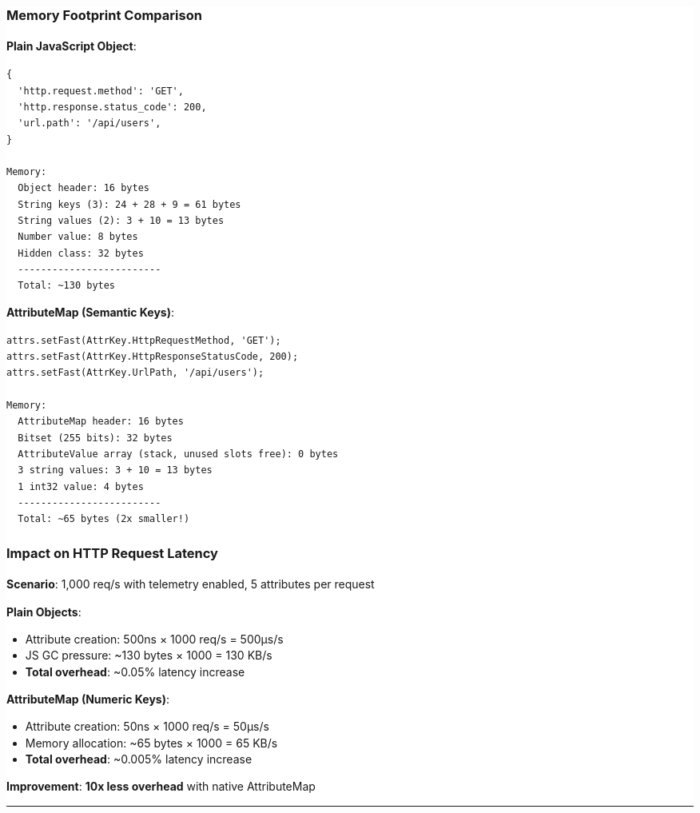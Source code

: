 ### Memory Footprint Comparison

**Plain JavaScript Object**:
```
{
  'http.request.method': 'GET',
  'http.response.status_code': 200,
  'url.path': '/api/users',
}

Memory:
  Object header: 16 bytes
  String keys (3): 24 + 28 + 9 = 61 bytes
  String values (2): 3 + 10 = 13 bytes
  Number value: 8 bytes
  Hidden class: 32 bytes
  -------------------------
  Total: ~130 bytes
```

**AttributeMap (Semantic Keys)**:
```
attrs.setFast(AttrKey.HttpRequestMethod, 'GET');
attrs.setFast(AttrKey.HttpResponseStatusCode, 200);
attrs.setFast(AttrKey.UrlPath, '/api/users');

Memory:
  AttributeMap header: 16 bytes
  Bitset (255 bits): 32 bytes
  AttributeValue array (stack, unused slots free): 0 bytes
  3 string values: 3 + 10 = 13 bytes
  1 int32 value: 4 bytes
  -------------------------
  Total: ~65 bytes (2x smaller!)
```

### Impact on HTTP Request Latency

**Scenario**: 1,000 req/s with telemetry enabled, 5 attributes per request

**Plain Objects**:
- Attribute creation: 500ns × 1000 req/s = 500μs/s
- JS GC pressure: ~130 bytes × 1000 = 130 KB/s
- **Total overhead**: ~0.05% latency increase

**AttributeMap (Numeric Keys)**:
- Attribute creation: 50ns × 1000 req/s = 50μs/s
- Memory allocation: ~65 bytes × 1000 = 65 KB/s
- **Total overhead**: ~0.005% latency increase

**Improvement**: **10x less overhead** with native AttributeMap

---
